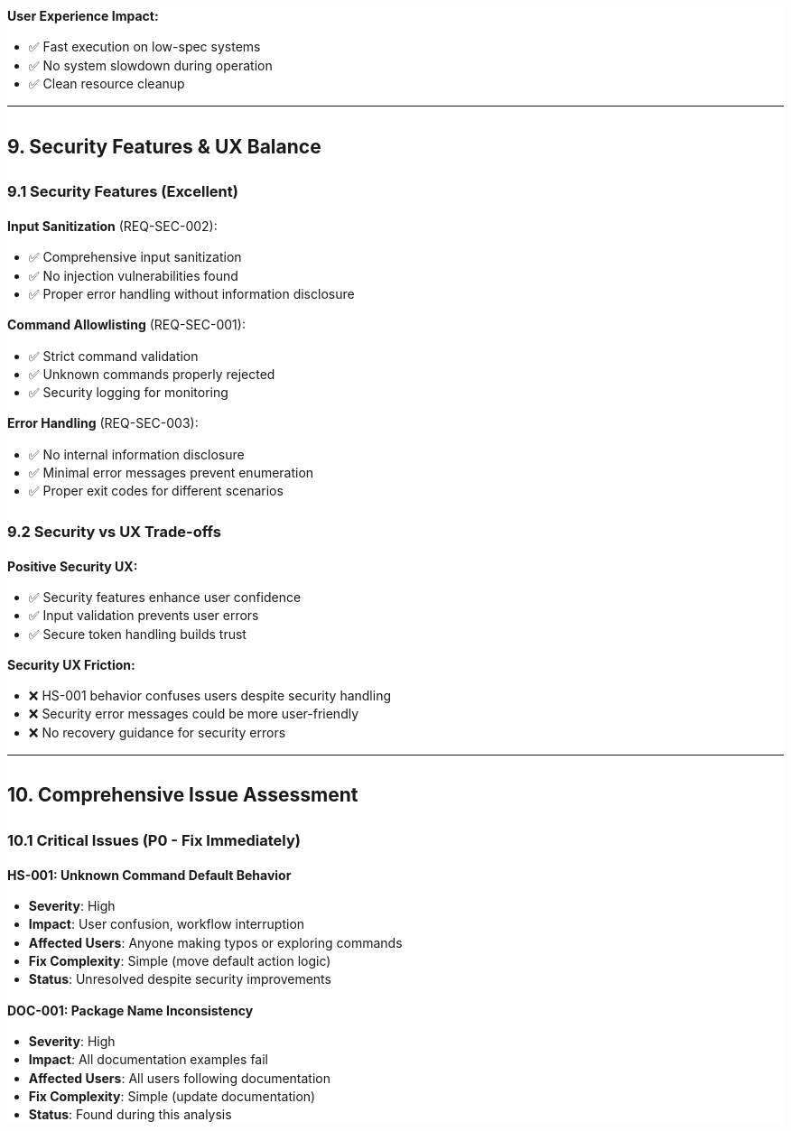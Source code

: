 **User Experience Impact:**
- ✅ Fast execution on low-spec systems
- ✅ No system slowdown during operation
- ✅ Clean resource cleanup

---

## 9. Security Features & UX Balance

### 9.1 Security Features (Excellent)

**Input Sanitization** (REQ-SEC-002):
- ✅ Comprehensive input sanitization
- ✅ No injection vulnerabilities found
- ✅ Proper error handling without information disclosure

**Command Allowlisting** (REQ-SEC-001):
- ✅ Strict command validation
- ✅ Unknown commands properly rejected
- ✅ Security logging for monitoring

**Error Handling** (REQ-SEC-003):
- ✅ No internal information disclosure
- ✅ Minimal error messages prevent enumeration
- ✅ Proper exit codes for different scenarios

### 9.2 Security vs UX Trade-offs

**Positive Security UX:**
- ✅ Security features enhance user confidence
- ✅ Input validation prevents user errors
- ✅ Secure token handling builds trust

**Security UX Friction:**
- ❌ HS-001 behavior confuses users despite security handling
- ❌ Security error messages could be more user-friendly
- ❌ No recovery guidance for security errors

---

## 10. Comprehensive Issue Assessment

### 10.1 Critical Issues (P0 - Fix Immediately)

**HS-001: Unknown Command Default Behavior**
- **Severity**: High
- **Impact**: User confusion, workflow interruption
- **Affected Users**: Anyone making typos or exploring commands
- **Fix Complexity**: Simple (move default action logic)
- **Status**: Unresolved despite security improvements

**DOC-001: Package Name Inconsistency**
- **Severity**: High
- **Impact**: All documentation examples fail
- **Affected Users**: All users following documentation
- **Fix Complexity**: Simple (update documentation)
- **Status**: Found during this analysis
